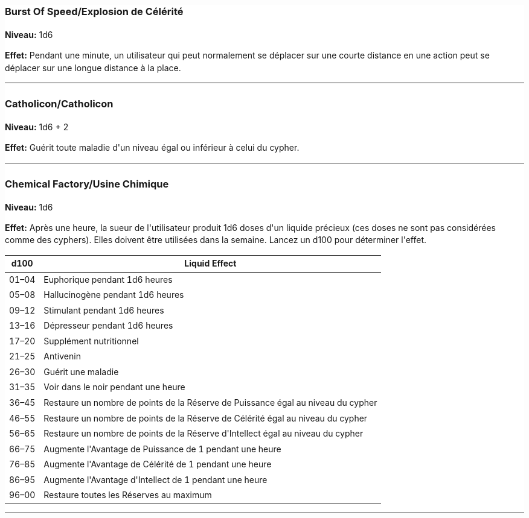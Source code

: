 ### Burst Of Speed/Explosion de Célérité

**Niveau:**  1d6

**Effet:**  Pendant une minute, un utilisateur qui peut normalement se déplacer sur une courte distance en une action peut se déplacer sur une longue distance à la place.

-----

### Catholicon/Catholicon

**Niveau:**  1d6 + 2

**Effet:**  Guérit toute maladie d'un niveau égal ou inférieur à celui du cypher.

-----

### Chemical Factory/Usine Chimique

**Niveau:**  1d6

**Effet:**  Après une heure, la sueur de l'utilisateur produit 1d6 doses d'un liquide précieux (ces doses ne sont pas considérées comme des cyphers). Elles doivent être utilisées dans la semaine. Lancez un d100 pour déterminer l'effet.

| d100  | Liquid Effect                                                    |
| ----- | ---------------------------------------------------------------- |
| 01–04 | Euphorique pendant 1d6 heures                                    |
| 05–08 | Hallucinogène pendant 1d6 heures                                 |
| 09–12 | Stimulant pendant 1d6 heures                                     |
| 13–16 | Dépresseur pendant 1d6 heures                                    |
| 17–20 | Supplément nutritionnel                                             |
| 21–25 | Antivenin                                                        |
| 26–30 | Guérit une maladie                                                  |
| 31–35 | Voir dans le noir pendant une heure                                   |
| 36–45 | Restaure un nombre de points de la Réserve de Puissance égal au niveau du cypher |
| 46–55 | Restaure un nombre de points de la Réserve de Célérité égal au niveau du cypher |
| 56–65 | Restaure un nombre de points de la Réserve d'Intellect égal au niveau du cypher |
| 66–75 | Augmente l'Avantage de Puissance de 1 pendant une heure                          |
| 76–85 | Augmente l'Avantage de Célérité de 1 pendant une heure                        |
| 86–95 | Augmente l'Avantage d'Intellect de 1 pendant une heure                     |
| 96–00 | Restaure toutes les Réserves au maximum                                      |

-----
